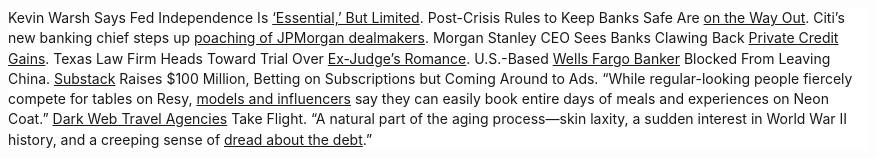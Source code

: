Kevin Warsh Says Fed Independence Is  [‘Essential,’ But Limited](https://links.message.bloomberg.com/s/c/V3nxcbO9v_A7CPBiWBDHqnKbNCCq9pxKOl8tB_3aYUy56kNBsrnqbSEJLUw1xj9OFyxKJzeC8tFHmtyubjJlGKa8qE6Lq1sZLf25C5u51cb405kDrStpqNFHqL3vJpN5A4k1AMFksJTfMiGCXnlXGTdQRKQL7p-z63nIY83aVI5pTWqF2O8f2mOpk4fPtYgiTXfCpE0hjp02KVLTT-Lkx6grZXkibrm0esYPkptrQMstRuuEUwrqvgCAWA8P_wlnYvWxB45xVLkeP6g5w3R5Lk0YJL-ssNwWgY_WijXQkdMZ9yOlOkBVzvHgs3jF9rff4Os5eaWlngVqvrwZX_1HyoESQooMULVZvFs-9RxAD4fRTyVSEpIsSI9XSe4/f-Xq9bkLH_86aWSSM3U9bRDuZt0fsmi7/11). Post-Crisis Rules to Keep Banks Safe Are [on the Way Out](https://links.message.bloomberg.com/s/c/jfZjLLMMWcw_Fkhu-l1sky2oMcINpNXTxm2fw-j2i7XYf2YNJhmMGniof97ekmgTjdWFzRmWAbTvo17bA2jZfCX6-b4VubSuBUNLCkLL5WdN3jIEBq5LnRdIx-UnClc5GgwjHfRD2RJqnfod83M26VVgXVev2QDGI8x221Umi7M3z1gcEmFCieadsopKFYVPJLtadnFe4Wii5A0VCizvVfFoYJoUVdktG_XfBrC7pJDL4oeV7jsHM1m2sowO3FO5Qs8fi_Nicee3SatSKaYadlgEsVvXLlVCz80_Wus8JmU38PYP1Uf8F7cutFrPGIwaUBWayEoj_SO-Yq4PgPsM7iqy4w5wWli2QW67GEDrhz0VwnLFxv9iYhF7mtU/cOu9-VZKlu24CA2F6mqKvTJLpy2VO0Xy/11). Citi’s new banking chief steps up [poaching of JPMorgan dealmakers](https://links.message.bloomberg.com/s/c/c9VFooz2lMJhvB7wm9aD0pl4q98A-QpMYAhKj4LwQ02WoBWm4IzAK9FmBAaEyWeBfwiqbsXpLNgTTtof3sKCk3zMBFSi0QwGr6Kovj0OXwEhWqGwZhEptTG5tO3NVWYo6fErv0KWXV1jXR1KSVhoCXh6wjiQIIdogIaz34Wv-UQXEt4oGDMecVZ0IKfAfX58BdCeDBUaZxVUJDkh5VBwOhylCDW8Q5gY24NJSHCVTkBZFI-FWhFpxuEfudofwfks6_crqzfBEkytXF4blZGFcPhqt1YT5BKupeZz_E0EwD3KmdupSVx46L1xgBuTDWNl7MUA3ja4IHcn12sMvDEluvIsrmB_3U1JmlElzqokgo41qeP1Ng5gUKR1fT8/BgtyD3KKAXZOkm3-YR6S6RoZ0VbdAeb4/11). Morgan Stanley CEO Sees Banks Clawing Back  [Private Credit Gains](https://links.message.bloomberg.com/s/c/LqXsT_NH7NNC5pdS5gaoEJ2hlf7-GyNv0ST1tK_xELConlXyN3wQWqk_Pt4vi3L2i-QXzO9VTg1qODstx5tA2NT6oQ7r34pJNn6FJGQAYxqQz6257R6XCadP6YmZK--9zE1NB0IOY3YT8yL94S1tirP2QITjBvHljQBbU6yakzZ3GFqlty3eojx3IoMdRN_XV4vE5qC_i5VdFfvnZ7fVk3AqXnV5sUHZf0Kl7zSJTAokzI1RhVz7dpyEwG9ihHzdNAV8h5K8tYYQQmuHhNueJccXjwo358X780zaeAKvfV-l7BbMqKr8V5pj_o0g3F9ZjNsKDt6lmd9sIEoETyrxr85AQL2dGWGDyypbKnCY9Z9H-ADO0FFQrSTNOyw/yXI8KvLaTzO0YX6EkqJFAi8UdzQ801ZV/11). Texas Law Firm Heads Toward Trial Over [Ex-Judge’s Romance](https://links.message.bloomberg.com/s/c/wbxA5ndr33SLblcmYOBebM0yO1WJu2rRFdmBpx7D6W56wdbuUwUU2faRWR3wPBYlAi97tJD_VrzD-0DwCWOLFVoaW6mo_GbuQU98Eae0w4HriXAEJxtwEkBMRR2v_RXit6Pg-ZHdyffIAttqjhSbaet1ie1MKs421HRONv7i738u3F2zb77VJMQNGbg9riL4PdhjHOYkNuwm1N0he1Z2lKGc3LL9wANtz1WK_ZUTXoEPRFKZe_WxQaH85C-6nlkKJveSDolIhLJyPM2QeZBaOyanWUAPqdFNpkJC0WrzCzVgUtOkJXLDyLj1FVGfH5R84XcqXu4Z-mWpFPFBf_GrOnsLNZ7Uo8B4c3XOiqtpiIh_t7GuviU_jeLNfEo/2sMDu59x2GSY3ATIt-g2AfIMjfTlDOnE/11). U.S.-Based [Wells Fargo Banker](https://links.message.bloomberg.com/s/c/j6-5hGuVSKoRrLOQagOliCsdyJhUUldYiRLN2-OQN_2SmR31ZojdirByTwWAaooMpKuCv9EQvMUP3RfiiC2r2Ce5fcGjY4g75Sdt_9XE1ZPUNsBXqmyRtW9MSZPGML4poUfwapCuy3j6XnERdMgjv2_Zgu07XhY7G-ofXFBtgkkp64HkvRS4qzMOuzamerFV0K3kAr6Q83pEjXnwOBvW3syK3Xj64ubx-1HPP4D3fSfbAtZAdK3A0ahUfWOHnjTtpn8A9cfBa_oGBIbpzgfU9z9_B-mPnzotdgOAMyKcaE1-nKvF4qR9n0YklOHrArm-8Re6TJTLtuGTlOfGTRKPKwUb8YNrDyU0xfkMuj2o1X1VJCUH6Y5s6VvuG04/a3i4mIq6n-KYfUSq8vXzuphaXJ3xKfJo/11) Blocked From Leaving China. [Substack](https://links.message.bloomberg.com/s/c/dzFddxbxFznkP1CQAhXst4C3Tsu_o6gzF2IoCoX4gcHzT6OnOzflozUKusKBFDZCwmATn1ss70LiRTxe9Q8VDR9w0cuy29skj9zvdR201kdyeDVqgLg9Fu-LMOnnJpuR3Q-Fo5Af6uvaFuImbx5Ws6YyNDxn6wu2DH04nniriAT8AIy4_VLDdfwZkTqetnxx90B8vGQesXxcqNMLFzNbe-bQeV4HaMIgSBhxnuwkTsSUNf9x0l77I3iF_jFxGpJoS2pRp1Sm2JhdRIQ-vK6eKg8qjUn0O-pEwBK93SeN6ci_ORCf2ReVTlGh1HaX5u5Lj2Q89ULMaOlbKFKSslGzAKQSk8nHQ2mEv-zPOELm6et_UicRsNMScA8-IUA/cRVBd1QzbmTU9iCQCPMB9YkS2Vp9R469/11) Raises $100 Million, Betting on Subscriptions but Coming Around to Ads. “While regular-looking people fiercely compete for tables on Resy, [models and influencers](https://links.message.bloomberg.com/s/c/_6FOvCMc2zvH0ReEhjuJMb78ZeEyaWWF7ZzijGg_BkMU-j8QHGRvtvHR1dMwK1mzy_jSJ0qnD5fYJnWYRytPy8ImSfLPEmAEt20DPhkzwW-nPPN5492Yz98LSr7HRsuxFN95E1ozf1fn6MSZM_BwPD21xiuMKGHrHllK_DTHgoq4gW_lZAnkaXLM2hSqKZzfm9sDgHiAQmoJ95DC9iFEjTfovEYLSj6m1QOnHhkZM61EahMUEnMed7AaCh3SB_2yeRMiiAqC6PebzDr9qctusXCNWv_N7cgs3NE1oZ32qTMVgGBKAaOHBsLK5oImCgozrjHryVtwUhP36OmUJmlykcYh4VjO93vXKrrayzd_wPa-No0O1k_TT9UfjhE/QxsPLouSDeBO-qxoYn7rHiaMlcDiPc1O/11) say they can easily book entire days of meals and experiences on Neon Coat.” [Dark Web Travel Agencies](https://links.message.bloomberg.com/s/c/-chVtu2hFGWg5TICIxvTJJYiYS6kN5gh-xJ-Kfs9ntoHu8pTmMx3tyihW_9DyUBRPv06f1ETwhVEGpcHqSI3-uKZ8AfafL3K0QunoWhhOT4QZxVAAYe9DyVZut1vqBUNao9jETIETopFmQb2DTu8j0vrdzS6d1ANoRcsiaf6o615NhuskyHS-QksgjhFa6MgMw0BvLiuKDPx-gOCZr88ENjDYB5wSoRYLw5CeTln6vTmEOI6PSpw3zPq7I8SUwRREZF8HSNIfJbGphNi3sAcT3DxY-qM9B-PTBu2jt9d0xG_cqGfIjGcVRZajdl-vhedLKTnZ1-bs7xZGOeFqx1hanzdS8wr8YiRAR8bPu3iQcSDHNkjpGrdUPq_pKM/ag6-USCk-XgSFDdfqBJhcLlHCHFrgwS1/11) Take Flight. “A natural part of the aging process—skin laxity, a sudden interest in World War II history, and a creeping sense of [dread about the debt](https://links.message.bloomberg.com/s/c/KRuOyJlLQyIR9y7-PyDXdhhAbuvgfUBVM1mLUg3ZP2XrtrXvMpHRgitY8h0Te-bkjciOkJ9QB9MM5waM6reaOVSSod5HuDRnSN2tudAOy5w5zWa5mtvecme1LfPne0E8rSVvwu60C7uIZiBnlGPhXpKiIw_CKnpa1dRUpxTvfTS9md1VJoj_wnArlUp3T1VYldwfkO4OcEMrmfUMQKmhWp35GX5SbTBAz1NC9e5UEI9L-tnVCAmUyh_bVm7qIDFUFN_fkiQrr6LJSKlFXSKeDonBxvvnVvrI95pLfVLwuc-T9kf6wk5-MJTgYYK5f1mdfhWKJNSZ9cjjzgob5Dmhv8i0E6T49dCAw4b3ExTtiMSQ-WptsipTMSGgn94/412Z8leIHEhXcOYXX8NEk19TVE4pHZMK/11).”
